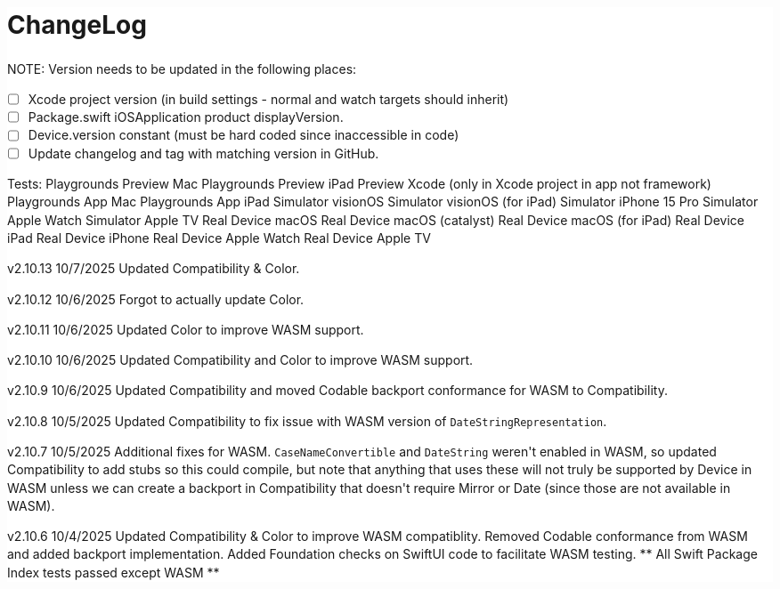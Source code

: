 # ChangeLog

NOTE: Version needs to be updated in the following places:
- [ ] Xcode project version (in build settings - normal and watch targets should inherit)
- [ ] Package.swift iOSApplication product displayVersion.
- [ ] Device.version constant (must be hard coded since inaccessible in code)
- [ ] Update changelog and tag with matching version in GitHub.

Tests:
Playgrounds Preview Mac
Playgrounds Preview iPad
Preview Xcode (only in Xcode project in app not framework)
Playgrounds App Mac
Playgrounds App iPad
Simulator visionOS
Simulator visionOS (for iPad)
Simulator iPhone 15 Pro
Simulator Apple Watch
Simulator Apple TV
Real Device macOS
Real Device macOS (catalyst)
Real Device macOS (for iPad)
Real Device iPad
Real Device iPhone
Real Device Apple Watch
Real Device Apple TV

v2.10.13 10/7/2025
Updated Compatibility & Color.

v2.10.12 10/6/2025
Forgot to actually update Color.

v2.10.11 10/6/2025
Updated Color to improve WASM support.

v2.10.10 10/6/2025
Updated Compatibility and Color to improve WASM support.

v2.10.9 10/6/2025
Updated Compatibility and moved Codable backport conformance for WASM to Compatibility.

v2.10.8 10/5/2025
Updated Compatibility to fix issue with WASM version of `DateStringRepresentation`.

v2.10.7 10/5/2025
Additional fixes for WASM.
`CaseNameConvertible` and `DateString` weren't enabled in WASM, so updated Compatibility to add stubs so this could compile, but note that anything that uses these will not truly be supported by Device in WASM unless we can create a backport in Compatibility that doesn't require Mirror or Date (since those are not available in WASM).

v2.10.6 10/4/2025
Updated Compatibility & Color to improve WASM compatiblity.
Removed Codable conformance from WASM and added backport implementation.
Added Foundation checks on SwiftUI code to facilitate WASM testing.
** All Swift Package Index tests passed except WASM **
